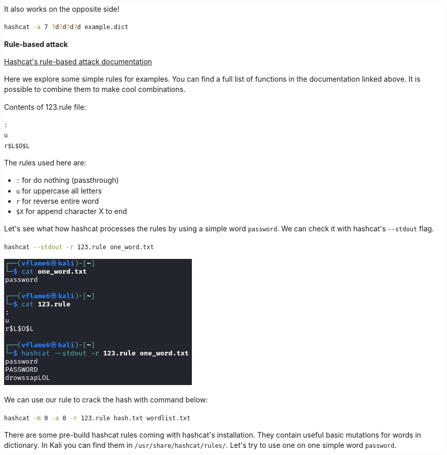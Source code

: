 It also works on the opposite side! 

```bash
hashcat -a 7 ?d?d?d?d example.dict
```

**Rule-based attack**

[Hashcat's rule-based attack documentation](https://hashcat.net/wiki/doku.php?id=rule_based_attack)

Here we explore some simple rules for examples. You can find a full list of functions in the documentation linked above. It is possible to combine them to make cool combinations.

Contents of 123.rule file: 

```
:
u
r$L$O$L
```

The rules used here are:

- `:` for do nothing (passthrough)
- `u` for uppercase all letters
- `r` for reverse entire word
- `$X` for append character X to end

Let's see what how hashcat processes the rules by using a simple word `password`. We can check it with hashcat's `--stdout` flag.

```bash
hashcat --stdout -r 123.rule one_word.txt
```

![Hashcat rules example](/assets/tools/optimize-hash-cracking/hashcat_rules_example.png)

We can use our rule to crack the hash with command below:

```bash
hashcat -m 0 -a 0 -r 123.rule hash.txt wordlist.txt
```

There are some pre-build hashcat rules coming with hashcat's installation. They contain useful basic mutations for words in dictionary. In Kali you can find them in `/usr/share/hashcat/rules/`. Let's try to use one on one simple word `password`.
